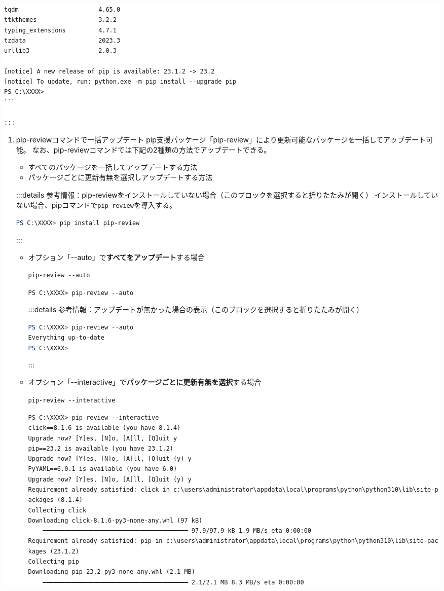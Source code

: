     tqdm                      4.65.0
    ttkthemes                 3.2.2
    typing_extensions         4.7.1
    tzdata                    2023.3
    urllib3                   2.0.3

    [notice] A new release of pip is available: 23.1.2 -> 23.2
    [notice] To update, run: python.exe -m pip install --upgrade pip
    PS C:\XXXX> 
    ```

    :::
1. pip-reviewコマンドで一括アップデート
    pip支援パッケージ「pip-review」により更新可能なパッケージを一括してアップデート可能。
    なお、pip-reviewコマンドでは下記の2種類の方法でアップデートできる。
    - すべてのパッケージを一括してアップデートする方法
    - パッケージごとに更新有無を選択しアップデートする方法

    :::details 参考情報：pip-reviewをインストールしていない場合（このブロックを選択すると折りたたみが開く）
    インストールしていない場合、pipコマンドで`pip-review`を導入する。

    ```powershell
    PS C:\XXXX> pip install pip-review
    ```

    :::
    - オプション「--auto」で**すべてをアップデート**する場合

        ```powershell:コピー用
        pip-review --auto
        ```

        ```powershell:すべてのパッケージのアップデートコマンド
        PS C:\XXXX> pip-review --auto
        ```

        :::details 参考情報：アップデートが無かった場合の表示（このブロックを選択すると折りたたみが開く）

        ```powershell
        PS C:\XXXX> pip-review --auto                                                                   
        Everything up-to-date
        PS C:\XXXX> 
        ```

        :::
    - オプション「--interactive」で**パッケージごとに更新有無を選択**する場合

        ```powershell:コピー用
        pip-review --interactive
        ```

        ```powershell:パッケージごとに更新有無を選択するアップデートコマンド
        PS C:\XXXX> pip-review --interactive
        click==8.1.6 is available (you have 8.1.4)
        Upgrade now? [Y]es, [N]o, [A]ll, [Q]uit y
        pip==23.2 is available (you have 23.1.2)
        Upgrade now? [Y]es, [N]o, [A]ll, [Q]uit (y) y
        PyYAML==6.0.1 is available (you have 6.0)
        Upgrade now? [Y]es, [N]o, [A]ll, [Q]uit (y) y
        Requirement already satisfied: click in c:\users\administrator\appdata\local\programs\python\python310\lib\site-packages (8.1.4)
        Collecting click
        Downloading click-8.1.6-py3-none-any.whl (97 kB)
            ━━━━━━━━━━━━━━━━━━━━━━━━━━━━━━━━━━━━━━━━ 97.9/97.9 kB 1.9 MB/s eta 0:00:00
        Requirement already satisfied: pip in c:\users\administrator\appdata\local\programs\python\python310\lib\site-packages (23.1.2)
        Collecting pip
        Downloading pip-23.2-py3-none-any.whl (2.1 MB)
            ━━━━━━━━━━━━━━━━━━━━━━━━━━━━━━━━━━━━━━━━ 2.1/2.1 MB 8.3 MB/s eta 0:00:00